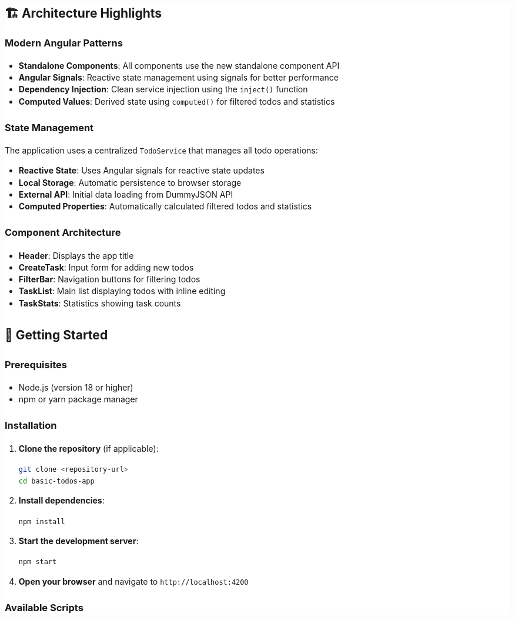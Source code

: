 ## 🏗️ Architecture Highlights

### Modern Angular Patterns

- **Standalone Components**: All components use the new standalone component API
- **Angular Signals**: Reactive state management using signals for better performance
- **Dependency Injection**: Clean service injection using the `inject()` function
- **Computed Values**: Derived state using `computed()` for filtered todos and statistics

### State Management

The application uses a centralized `TodoService` that manages all todo operations:

- **Reactive State**: Uses Angular signals for reactive state updates
- **Local Storage**: Automatic persistence to browser storage
- **External API**: Initial data loading from DummyJSON API
- **Computed Properties**: Automatically calculated filtered todos and statistics

### Component Architecture

- **Header**: Displays the app title
- **CreateTask**: Input form for adding new todos
- **FilterBar**: Navigation buttons for filtering todos
- **TaskList**: Main list displaying todos with inline editing
- **TaskStats**: Statistics showing task counts

## 🚀 Getting Started

### Prerequisites

- Node.js (version 18 or higher)
- npm or yarn package manager

### Installation

1. **Clone the repository** (if applicable):
   ```bash
   git clone <repository-url>
   cd basic-todos-app
   ```

2. **Install dependencies**:
   ```bash
   npm install
   ```

3. **Start the development server**:
   ```bash
   npm start
   ```

4. **Open your browser** and navigate to `http://localhost:4200`

### Available Scripts
